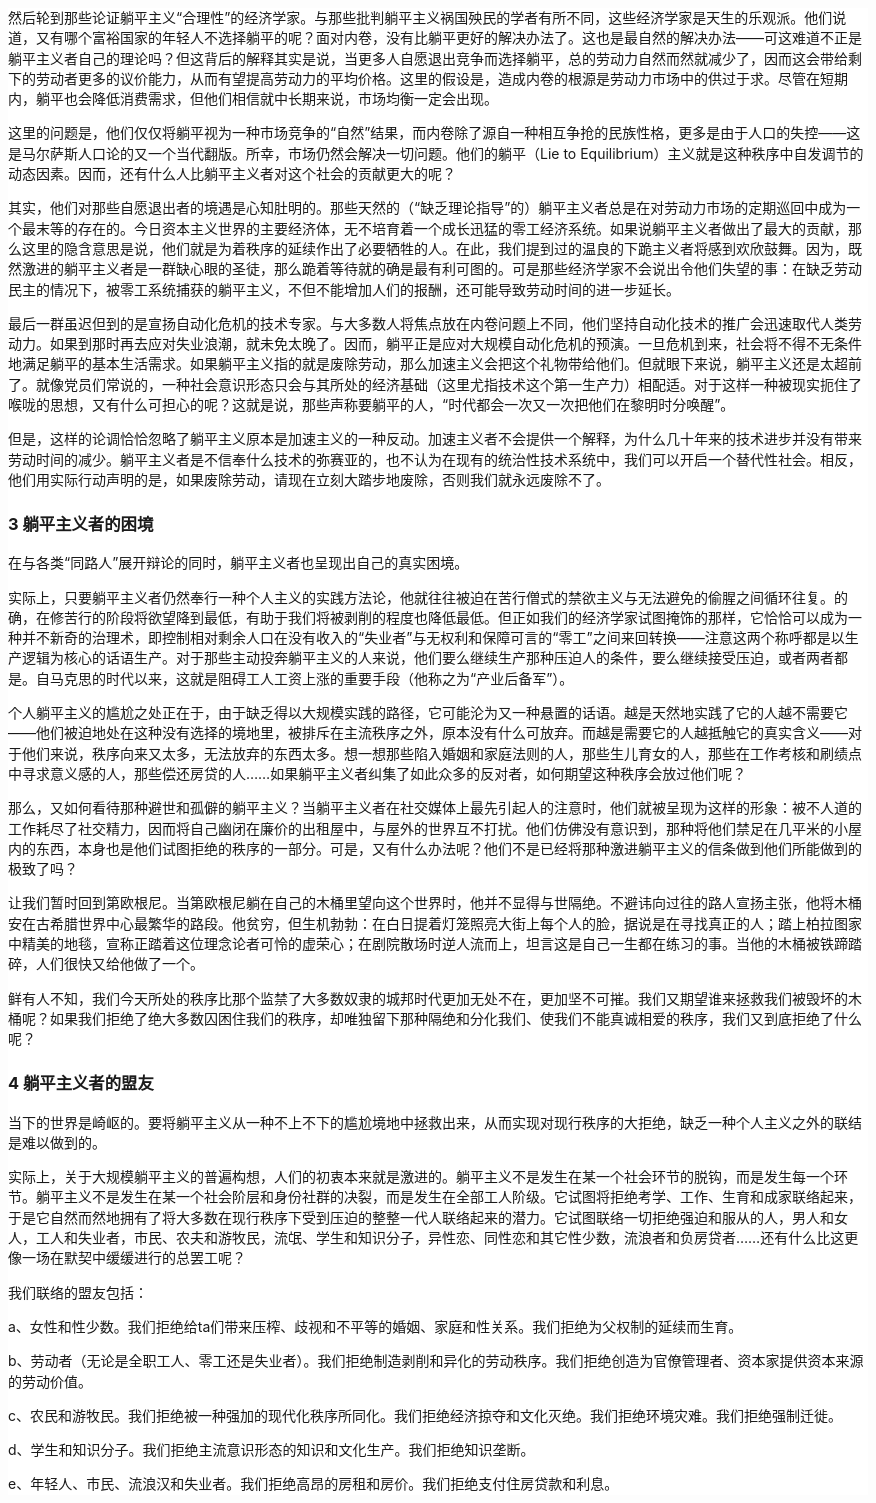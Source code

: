然后轮到那些论证躺平主义“合理性”的经济学家。与那些批判躺平主义祸国殃民的学者有所不同，这些经济学家是天生的乐观派。他们说道，又有哪个富裕国家的年轻人不选择躺平的呢？面对内卷，没有比躺平更好的解决办法了。这也是最自然的解决办法——可这难道不正是躺平主义者自己的理论吗？但这背后的解释其实是说，当更多人自愿退出竞争而选择躺平，总的劳动力自然而然就减少了，因而这会带给剩下的劳动者更多的议价能力，从而有望提高劳动力的平均价格。这里的假设是，造成内卷的根源是劳动力市场中的供过于求。尽管在短期内，躺平也会降低消费需求，但他们相信就中长期来说，市场均衡一定会出现。

这里的问题是，他们仅仅将躺平视为一种市场竞争的“自然”结果，而内卷除了源自一种相互争抢的民族性格，更多是由于人口的失控——这是马尔萨斯人口论的又一个当代翻版。所幸，市场仍然会解决一切问题。他们的躺平（Lie to Equilibrium）主义就是这种秩序中自发调节的动态因素。因而，还有什么人比躺平主义者对这个社会的贡献更大的呢？

其实，他们对那些自愿退出者的境遇是心知肚明的。那些天然的（“缺乏理论指导”的）躺平主义者总是在对劳动力市场的定期巡回中成为一个最末等的存在的。今日资本主义世界的主要经济体，无不培育着一个成长迅猛的零工经济系统。如果说躺平主义者做出了最大的贡献，那么这里的隐含意思是说，他们就是为着秩序的延续作出了必要牺牲的人。在此，我们提到过的温良的下跪主义者将感到欢欣鼓舞。因为，既然激进的躺平主义者是一群缺心眼的圣徒，那么跪着等待就的确是最有利可图的。可是那些经济学家不会说出令他们失望的事：在缺乏劳动民主的情况下，被零工系统捕获的躺平主义，不但不能增加人们的报酬，还可能导致劳动时间的进一步延长。

最后一群虽迟但到的是宣扬自动化危机的技术专家。与大多数人将焦点放在内卷问题上不同，他们坚持自动化技术的推广会迅速取代人类劳动力。如果到那时再去应对失业浪潮，就未免太晚了。因而，躺平正是应对大规模自动化危机的预演。一旦危机到来，社会将不得不无条件地满足躺平的基本生活需求。如果躺平主义指的就是废除劳动，那么加速主义会把这个礼物带给他们。但就眼下来说，躺平主义还是太超前了。就像党员们常说的，一种社会意识形态只会与其所处的经济基础（这里尤指技术这个第一生产力）相配适。对于这样一种被现实扼住了喉咙的思想，又有什么可担心的呢？这就是说，那些声称要躺平的人，“时代都会一次又一次把他们在黎明时分唤醒”。

但是，这样的论调恰恰忽略了躺平主义原本是加速主义的一种反动。加速主义者不会提供一个解释，为什么几十年来的技术进步并没有带来劳动时间的减少。躺平主义者是不信奉什么技术的弥赛亚的，也不认为在现有的统治性技术系统中，我们可以开启一个替代性社会。相反，他们用实际行动声明的是，如果废除劳动，请现在立刻大踏步地废除，否则我们就永远废除不了。


### 3 躺平主义者的困境

在与各类“同路人”展开辩论的同时，躺平主义者也呈现出自己的真实困境。

实际上，只要躺平主义者仍然奉行一种个人主义的实践方法论，他就往往被迫在苦行僧式的禁欲主义与无法避免的偷腥之间循环往复。的确，在修苦行的阶段将欲望降到最低，有助于我们将被剥削的程度也降低最低。但正如我们的经济学家试图掩饰的那样，它恰恰可以成为一种并不新奇的治理术，即控制相对剩余人口在没有收入的“失业者”与无权利和保障可言的“零工”之间来回转换——注意这两个称呼都是以生产逻辑为核心的话语生产。对于那些主动投奔躺平主义的人来说，他们要么继续生产那种压迫人的条件，要么继续接受压迫，或者两者都是。自马克思的时代以来，这就是阻碍工人工资上涨的重要手段（他称之为“产业后备军”）。

个人躺平主义的尴尬之处正在于，由于缺乏得以大规模实践的路径，它可能沦为又一种悬置的话语。越是天然地实践了它的人越不需要它——他们被迫地处在这种没有选择的境地里，被排斥在主流秩序之外，原本没有什么可放弃。而越是需要它的人越抵触它的真实含义——对于他们来说，秩序向来又太多，无法放弃的东西太多。想一想那些陷入婚姻和家庭法则的人，那些生儿育女的人，那些在工作考核和刷绩点中寻求意义感的人，那些偿还房贷的人……如果躺平主义者纠集了如此众多的反对者，如何期望这种秩序会放过他们呢？

那么，又如何看待那种避世和孤僻的躺平主义？当躺平主义者在社交媒体上最先引起人的注意时，他们就被呈现为这样的形象：被不人道的工作耗尽了社交精力，因而将自己幽闭在廉价的出租屋中，与屋外的世界互不打扰。他们仿佛没有意识到，那种将他们禁足在几平米的小屋内的东西，本身也是他们试图拒绝的秩序的一部分。可是，又有什么办法呢？他们不是已经将那种激进躺平主义的信条做到他们所能做到的极致了吗？

让我们暂时回到第欧根尼。当第欧根尼躺在自己的木桶里望向这个世界时，他并不显得与世隔绝。不避讳向过往的路人宣扬主张，他将木桶安在古希腊世界中心最繁华的路段。他贫穷，但生机勃勃：在白日提着灯笼照亮大街上每个人的脸，据说是在寻找真正的人；踏上柏拉图家中精美的地毯，宣称正踏着这位理念论者可怜的虚荣心；在剧院散场时逆人流而上，坦言这是自己一生都在练习的事。当他的木桶被铁蹄踏碎，人们很快又给他做了一个。

鲜有人不知，我们今天所处的秩序比那个监禁了大多数奴隶的城邦时代更加无处不在，更加坚不可摧。我们又期望谁来拯救我们被毁坏的木桶呢？如果我们拒绝了绝大多数囚困住我们的秩序，却唯独留下那种隔绝和分化我们、使我们不能真诚相爱的秩序，我们又到底拒绝了什么呢？


### 4 躺平主义者的盟友

当下的世界是崎岖的。要将躺平主义从一种不上不下的尴尬境地中拯救出来，从而实现对现行秩序的大拒绝，缺乏一种个人主义之外的联结是难以做到的。

实际上，关于大规模躺平主义的普遍构想，人们的初衷本来就是激进的。躺平主义不是发生在某一个社会环节的脱钩，而是发生每一个环节。躺平主义不是发生在某一个社会阶层和身份社群的决裂，而是发生在全部工人阶级。它试图将拒绝考学、工作、生育和成家联络起来，于是它自然而然地拥有了将大多数在现行秩序下受到压迫的整整一代人联络起来的潜力。它试图联络一切拒绝强迫和服从的人，男人和女人，工人和失业者，市民、农夫和游牧民，流氓、学生和知识分子，异性恋、同性恋和其它性少数，流浪者和负房贷者……还有什么比这更像一场在默契中缓缓进行的总罢工呢？

我们联络的盟友包括：

a、女性和性少数。我们拒绝给ta们带来压榨、歧视和不平等的婚姻、家庭和性关系。我们拒绝为父权制的延续而生育。

b、劳动者（无论是全职工人、零工还是失业者）。我们拒绝制造剥削和异化的劳动秩序。我们拒绝创造为官僚管理者、资本家提供资本来源的劳动价值。

c、农民和游牧民。我们拒绝被一种强加的现代化秩序所同化。我们拒绝经济掠夺和文化灭绝。我们拒绝环境灾难。我们拒绝强制迁徙。

d、学生和知识分子。我们拒绝主流意识形态的知识和文化生产。我们拒绝知识垄断。

e、年轻人、市民、流浪汉和失业者。我们拒绝高昂的房租和房价。我们拒绝支付住房贷款和利息。
